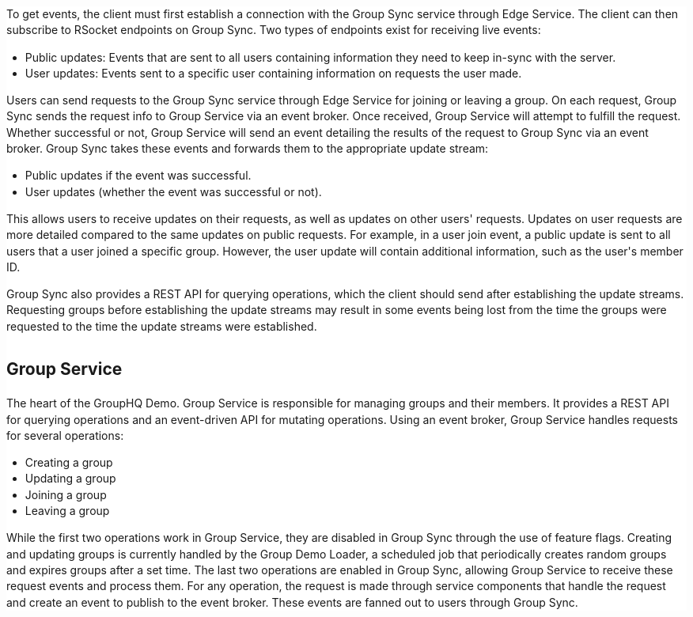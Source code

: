 To get events, the client must first establish a connection with the Group Sync service through Edge Service. 
The client can then subscribe to RSocket endpoints on Group Sync. Two types of endpoints exist for receiving live events:
- Public updates: Events that are sent to all users containing information they need to keep in-sync with the server.
- User updates: Events sent to a specific user containing information on requests the user made.

Users can send requests to the Group Sync service through Edge Service for joining or leaving a group. On each request,
Group Sync sends the request info to Group Service via an event broker. Once received, Group Service will attempt to 
fulfill the request. Whether successful or not, Group Service will send an event detailing the results of the request
to Group Sync via an event broker. Group Sync takes these events and forwards them to the appropriate update stream:
- Public updates if the event was successful.
- User updates (whether the event was successful or not).

This allows users to receive updates on their requests, as well as updates on other users' requests.
Updates on user requests are more detailed compared to the same updates on public requests. For example, in a user join
event, a public update is sent to all users that a user joined a specific group. However, the user update will contain
additional information, such as the user's member ID.

Group Sync also provides a REST API for querying operations, which the client should send after establishing the update
streams. Requesting groups before establishing the update streams may result in some events being lost from the time
the groups were requested to the time the update streams were established.

## Group Service
The heart of the GroupHQ Demo. Group Service is responsible for managing groups and their members. It provides a REST
API for querying operations and an event-driven API for mutating operations. Using an event broker, Group Service
handles requests for several operations:
- Creating a group
- Updating a group
- Joining a group
- Leaving a group

While the first two operations work in Group Service, they are disabled in Group Sync through the use of feature flags.
Creating and updating groups is currently handled by the Group Demo Loader, a scheduled job that periodically creates
random groups and expires groups after a set time. The last two operations are enabled in Group Sync, allowing Group Service
to receive these request events and process them. For any operation, the request is made through service components that 
handle the request and create an event to publish to the event broker. These events are fanned out to users through Group Sync. 
